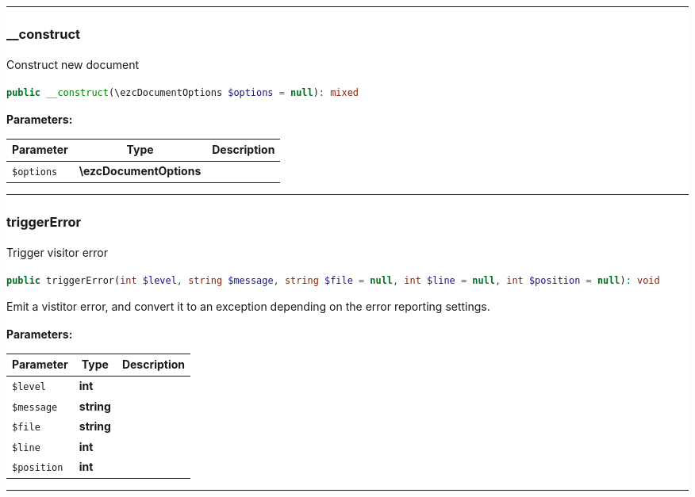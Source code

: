 
***

### __construct

Construct new document

```php
public __construct(\ezcDocumentOptions $options = null): mixed
```








**Parameters:**

| Parameter | Type | Description |
|-----------|------|-------------|
| `$options` | **\ezcDocumentOptions** |  |




***

### triggerError

Trigger visitor error

```php
public triggerError(int $level, string $message, string $file = null, int $line = null, int $position = null): void
```

Emit a vistitor error, and convert it to an exception depending on the
error reporting settings.






**Parameters:**

| Parameter | Type | Description |
|-----------|------|-------------|
| `$level` | **int** |  |
| `$message` | **string** |  |
| `$file` | **string** |  |
| `$line` | **int** |  |
| `$position` | **int** |  |




***
